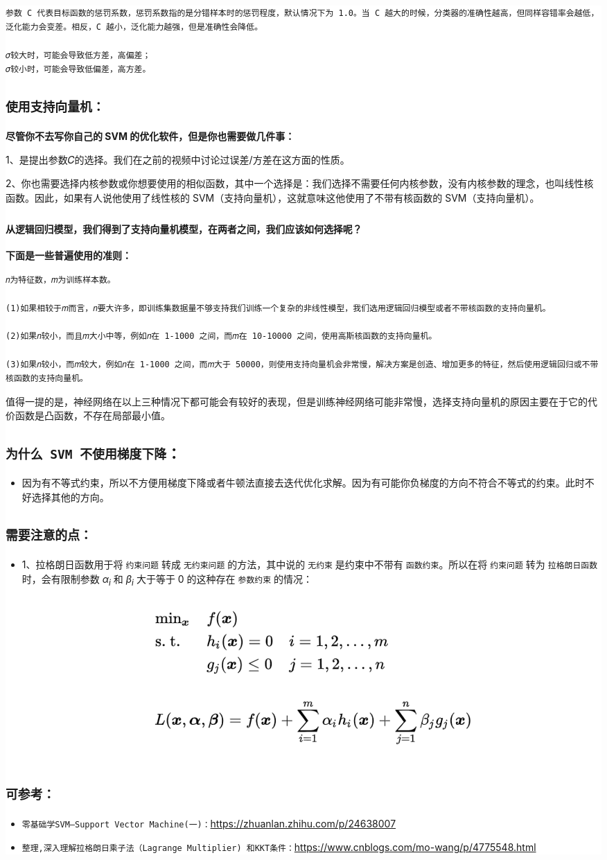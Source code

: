     参数 C 代表目标函数的惩罚系数，惩罚系数指的是分错样本时的惩罚程度，默认情况下为 1.0。当 C 越大的时候，分类器的准确性越高，但同样容错率会越低，泛化能力会变差。相反，C 越小，泛化能力越强，但是准确性会降低。

    𝜎较大时，可能会导致低方差，高偏差； 
    𝜎较小时，可能会导致低偏差，高方差。 


## `使用支持向量机：`

__尽管你不去写你自己的 SVM 的优化软件，但是你也需要做几件事：__

1、是提出参数𝐶的选择。我们在之前的视频中讨论过误差/方差在这方面的性质。 
        
2、你也需要选择内核参数或你想要使用的相似函数，其中一个选择是：我们选择不需要任何内核参数，没有内核参数的理念，也叫线性核函数。因此，如果有人说他使用了线性核的 SVM（支持向量机），这就意味这他使用了不带有核函数的 SVM（支持向量机）。 
          
### `从逻辑回归模型，我们得到了支持向量机模型，在两者之间，我们应该如何选择呢？ `

__下面是一些普遍使用的准则：__

    𝑛为特征数，𝑚为训练样本数。 
    
    (1)如果相较于𝑚而言，𝑛要大许多，即训练集数据量不够支持我们训练一个复杂的非线性模型，我们选用逻辑回归模型或者不带核函数的支持向量机。
    
    (2)如果𝑛较小，而且𝑚大小中等，例如𝑛在 1-1000 之间，而𝑚在 10-10000 之间，使用高斯核函数的支持向量机。 

    (3)如果𝑛较小，而𝑚较大，例如𝑛在 1-1000 之间，而𝑚大于 50000，则使用支持向量机会非常慢，解决方案是创造、增加更多的特征，然后使用逻辑回归或不带核函数的支持向量机。 

值得一提的是，神经网络在以上三种情况下都可能会有较好的表现，但是训练神经网络可能非常慢，选择支持向量机的原因主要在于它的代价函数是凸函数，不存在局部最小值。


## `为什么 SVM 不使用梯度下降`：

* 因为有不等式约束，所以不方便用梯度下降或者牛顿法直接去迭代优化求解。因为有可能你负梯度的方向不符合不等式的约束。此时不好选择其他的方向。

## `需要注意的点：`

* 1、拉格朗日函数用于将 `约束问题` 转成 `无约束问题` 的方法，其中说的 `无约束` 是约束中不带有 `函数约束`。所以在将 `约束问题` 转为 `拉格朗日函数` 时，会有限制参数 $α_i$ 和 $β_i$ 大于等于 0 的这种存在 `参数约束` 的情况：

    <div align=center  ><img src="./static/SVM推导/拉格朗日函数的转换.jpg" /></div>






## `可参考：`



* `零基础学SVM—Support Vector Machine(一)：`https://zhuanlan.zhihu.com/p/24638007


* `整理,深入理解拉格朗日乘子法（Lagrange Multiplier) 和KKT条件：`https://www.cnblogs.com/mo-wang/p/4775548.html